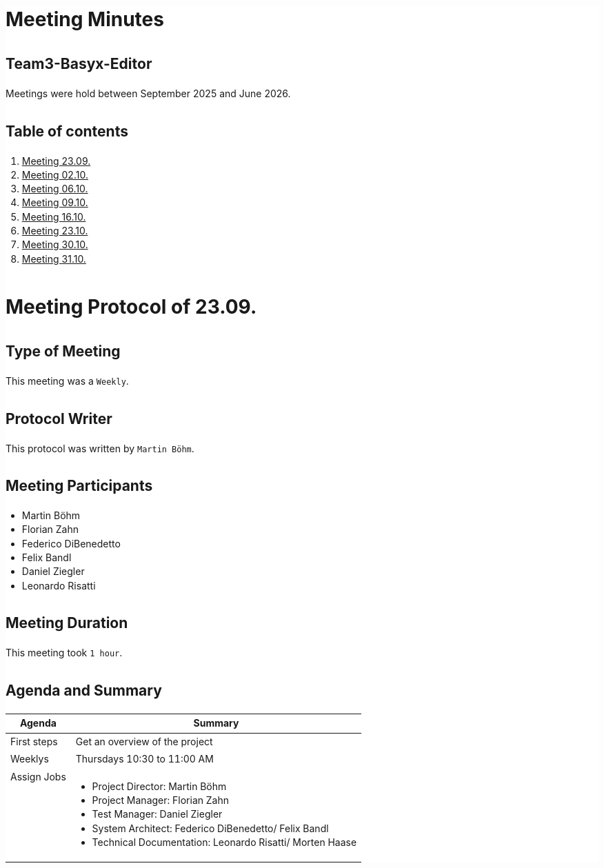 # Meeting Minutes
## Team3-Basyx-Editor

Meetings were hold between September 2025 and June 2026.

## Table of contents
1. [Meeting 23.09.](#23_09)
2. [Meeting 02.10.](#02_10)
3. [Meeting 06.10.](#06_10)
4. [Meeting 09.10.](#09_10)
5. [Meeting 16.10.](#16_10)
6. [Meeting 23.10.](#23_10)
7. [Meeting 30.10.](#30_10)
8. [Meeting 31.10.](#31_10)



# Meeting  Protocol  of 23.09.  <a name="23_09"></a>

## Type of Meeting
This meeting was a ```Weekly```.

## Protocol Writer
This protocol was written by ```Martin Böhm```.

## Meeting Participants

* Martin Böhm
* Florian Zahn
* Federico DiBenedetto
* Felix Bandl
* Daniel Ziegler
* Leonardo Risatti

## Meeting Duration
This meeting took ```1 hour```.

## Agenda and Summary

|Agenda          |Summary                      |
|----------------|-----------------------------|
|First steps|Get an overview of the project|
|Weeklys|Thursdays 10:30 to 11:00 AM|
|Assign Jobs| <ul><li>Project Director: Martin Böhm</li><li>Project Manager: Florian Zahn</li><li>Test Manager: Daniel Ziegler</li><li>System Architect: Federico DiBenedetto/ Felix Bandl</li><li>Technical Documentation: Leonardo Risatti/ Morten Haase</li></ul>|
